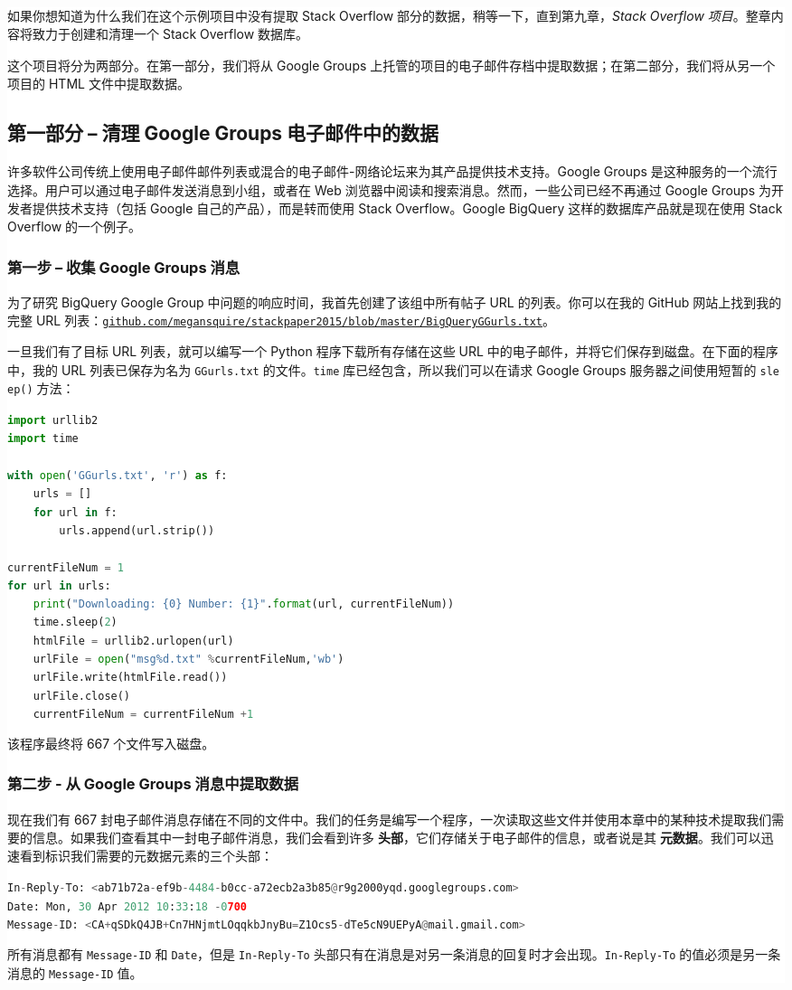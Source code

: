 如果你想知道为什么我们在这个示例项目中没有提取 Stack Overflow 部分的数据，稍等一下，直到第九章，*Stack Overflow 项目*。整章内容将致力于创建和清理一个 Stack Overflow 数据库。

这个项目将分为两部分。在第一部分，我们将从 Google Groups 上托管的项目的电子邮件存档中提取数据；在第二部分，我们将从另一个项目的 HTML 文件中提取数据。

## 第一部分 – 清理 Google Groups 电子邮件中的数据

许多软件公司传统上使用电子邮件邮件列表或混合的电子邮件-网络论坛来为其产品提供技术支持。Google Groups 是这种服务的一个流行选择。用户可以通过电子邮件发送消息到小组，或者在 Web 浏览器中阅读和搜索消息。然而，一些公司已经不再通过 Google Groups 为开发者提供技术支持（包括 Google 自己的产品），而是转而使用 Stack Overflow。Google BigQuery 这样的数据库产品就是现在使用 Stack Overflow 的一个例子。

### 第一步 – 收集 Google Groups 消息

为了研究 BigQuery Google Group 中问题的响应时间，我首先创建了该组中所有帖子 URL 的列表。你可以在我的 GitHub 网站上找到我的完整 URL 列表：[`github.com/megansquire/stackpaper2015/blob/master/BigQueryGGurls.txt`](https://github.com/megansquire/stackpaper2015/blob/master/BigQueryGGurls.txt)。

一旦我们有了目标 URL 列表，就可以编写一个 Python 程序下载所有存储在这些 URL 中的电子邮件，并将它们保存到磁盘。在下面的程序中，我的 URL 列表已保存为名为 `GGurls.txt` 的文件。`time` 库已经包含，所以我们可以在请求 Google Groups 服务器之间使用短暂的 `sleep()` 方法：

```py
import urllib2
import time

with open('GGurls.txt', 'r') as f:
    urls = []
    for url in f:
        urls.append(url.strip())

currentFileNum = 1
for url in urls:
    print("Downloading: {0} Number: {1}".format(url, currentFileNum))
    time.sleep(2)
    htmlFile = urllib2.urlopen(url)
    urlFile = open("msg%d.txt" %currentFileNum,'wb')
    urlFile.write(htmlFile.read())
    urlFile.close()
    currentFileNum = currentFileNum +1
```

该程序最终将 667 个文件写入磁盘。

### 第二步 - 从 Google Groups 消息中提取数据

现在我们有 667 封电子邮件消息存储在不同的文件中。我们的任务是编写一个程序，一次读取这些文件并使用本章中的某种技术提取我们需要的信息。如果我们查看其中一封电子邮件消息，我们会看到许多 **头部**，它们存储关于电子邮件的信息，或者说是其 **元数据**。我们可以迅速看到标识我们需要的元数据元素的三个头部：

```py
In-Reply-To: <ab71b72a-ef9b-4484-b0cc-a72ecb2a3b85@r9g2000yqd.googlegroups.com>
Date: Mon, 30 Apr 2012 10:33:18 -0700
Message-ID: <CA+qSDkQ4JB+Cn7HNjmtLOqqkbJnyBu=Z1Ocs5-dTe5cN9UEPyA@mail.gmail.com>
```

所有消息都有 `Message-ID` 和 `Date`，但是 `In-Reply-To` 头部只有在消息是对另一条消息的回复时才会出现。`In-Reply-To` 的值必须是另一条消息的 `Message-ID` 值。
